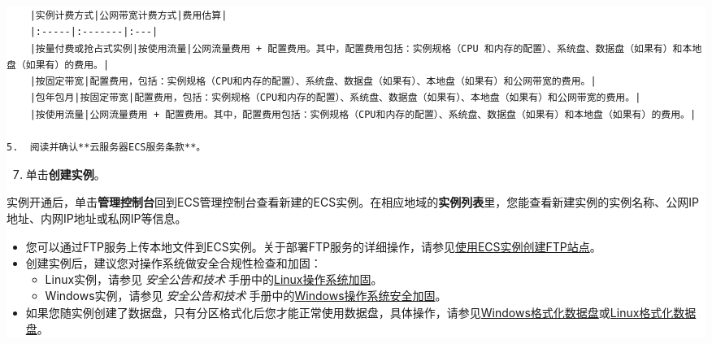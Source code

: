         |实例计费方式|公网带宽计费方式|费用估算|
        |:-----|:-------|:---|
        |按量付费或抢占式实例|按使用流量|公网流量费用 + 配置费用。其中，配置费用包括：实例规格（CPU 和内存的配置）、系统盘、数据盘（如果有）和本地盘（如果有）的费用。|
        |按固定带宽|配置费用，包括：实例规格（CPU和内存的配置）、系统盘、数据盘（如果有）、本地盘（如果有）和公网带宽的费用。|
        |包年包月|按固定带宽|配置费用，包括：实例规格（CPU和内存的配置）、系统盘、数据盘（如果有）、本地盘（如果有）和公网带宽的费用。|
        |按使用流量|公网流量费用 + 配置费用。其中，配置费用包括：实例规格（CPU和内存的配置）、系统盘、数据盘（如果有）和本地盘（如果有）的费用。|

    5.  阅读并确认**云服务器ECS服务条款**。
7.  单击**创建实例**。

实例开通后，单击**管理控制台**回到ECS管理控制台查看新建的ECS实例。在相应地域的**实例列表**里，您能查看新建实例的实例名称、公网IP地址、内网IP地址或私网IP等信息。

-   您可以通过FTP服务上传本地文件到ECS实例。关于部署FTP服务的详细操作，请参见[使用ECS实例创建FTP站点](https://help.aliyun.com/document_detail/51998.html)。
-   创建实例后，建议您对操作系统做安全合规性检查和加固：
    -   Linux实例，请参见 *安全公告和技术* 手册中的[Linux操作系统加固](https://help.aliyun.com/document_detail/49809.html)。
    -   Windows实例，请参见 *安全公告和技术* 手册中的[Windows操作系统安全加固](https://help.aliyun.com/document_detail/49781.html)。
-   如果您随实例创建了数据盘，只有分区格式化后您才能正常使用数据盘，具体操作，请参见[Windows格式化数据盘](../../../../cn.zh-CN/个人版快速入门/格式化数据盘/Windows格式化数据盘.md#)或[Linux格式化数据盘](../../../../cn.zh-CN/个人版快速入门/格式化数据盘/Linux格式化数据盘.md#)。

